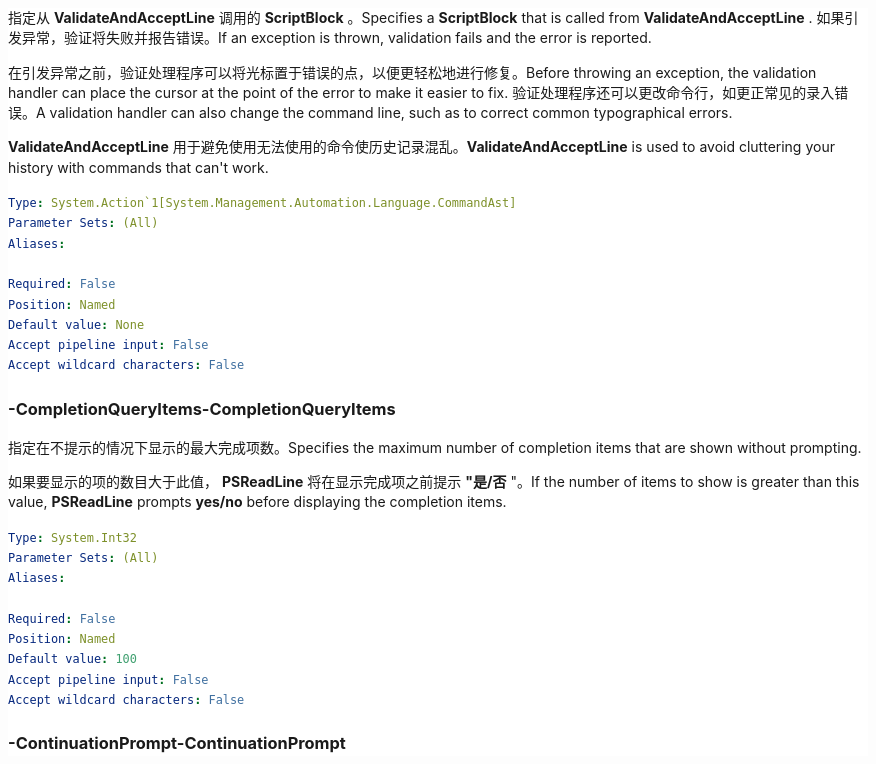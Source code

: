 <span data-ttu-id="91437-185">指定从 **ValidateAndAcceptLine** 调用的 **ScriptBlock** 。</span><span class="sxs-lookup"><span data-stu-id="91437-185">Specifies a **ScriptBlock** that is called from **ValidateAndAcceptLine** .</span></span> <span data-ttu-id="91437-186">如果引发异常，验证将失败并报告错误。</span><span class="sxs-lookup"><span data-stu-id="91437-186">If an exception is thrown, validation fails and the error is reported.</span></span>

<span data-ttu-id="91437-187">在引发异常之前，验证处理程序可以将光标置于错误的点，以便更轻松地进行修复。</span><span class="sxs-lookup"><span data-stu-id="91437-187">Before throwing an exception, the validation handler can place the cursor at the point of the error to make it easier to fix.</span></span> <span data-ttu-id="91437-188">验证处理程序还可以更改命令行，如更正常见的录入错误。</span><span class="sxs-lookup"><span data-stu-id="91437-188">A validation handler can also change the command line, such as to correct common typographical errors.</span></span>

<span data-ttu-id="91437-189">**ValidateAndAcceptLine** 用于避免使用无法使用的命令使历史记录混乱。</span><span class="sxs-lookup"><span data-stu-id="91437-189">**ValidateAndAcceptLine** is used to avoid cluttering your history with commands that can't work.</span></span>

```yaml
Type: System.Action`1[System.Management.Automation.Language.CommandAst]
Parameter Sets: (All)
Aliases:

Required: False
Position: Named
Default value: None
Accept pipeline input: False
Accept wildcard characters: False
```

### <span data-ttu-id="91437-190">-CompletionQueryItems</span><span class="sxs-lookup"><span data-stu-id="91437-190">-CompletionQueryItems</span></span>

<span data-ttu-id="91437-191">指定在不提示的情况下显示的最大完成项数。</span><span class="sxs-lookup"><span data-stu-id="91437-191">Specifies the maximum number of completion items that are shown without prompting.</span></span>

<span data-ttu-id="91437-192">如果要显示的项的数目大于此值， **PSReadLine** 将在显示完成项之前提示 **"是/否** "。</span><span class="sxs-lookup"><span data-stu-id="91437-192">If the number of items to show is greater than this value, **PSReadLine** prompts **yes/no** before displaying the completion items.</span></span>

```yaml
Type: System.Int32
Parameter Sets: (All)
Aliases:

Required: False
Position: Named
Default value: 100
Accept pipeline input: False
Accept wildcard characters: False
```

### <span data-ttu-id="91437-193">-ContinuationPrompt</span><span class="sxs-lookup"><span data-stu-id="91437-193">-ContinuationPrompt</span></span>
